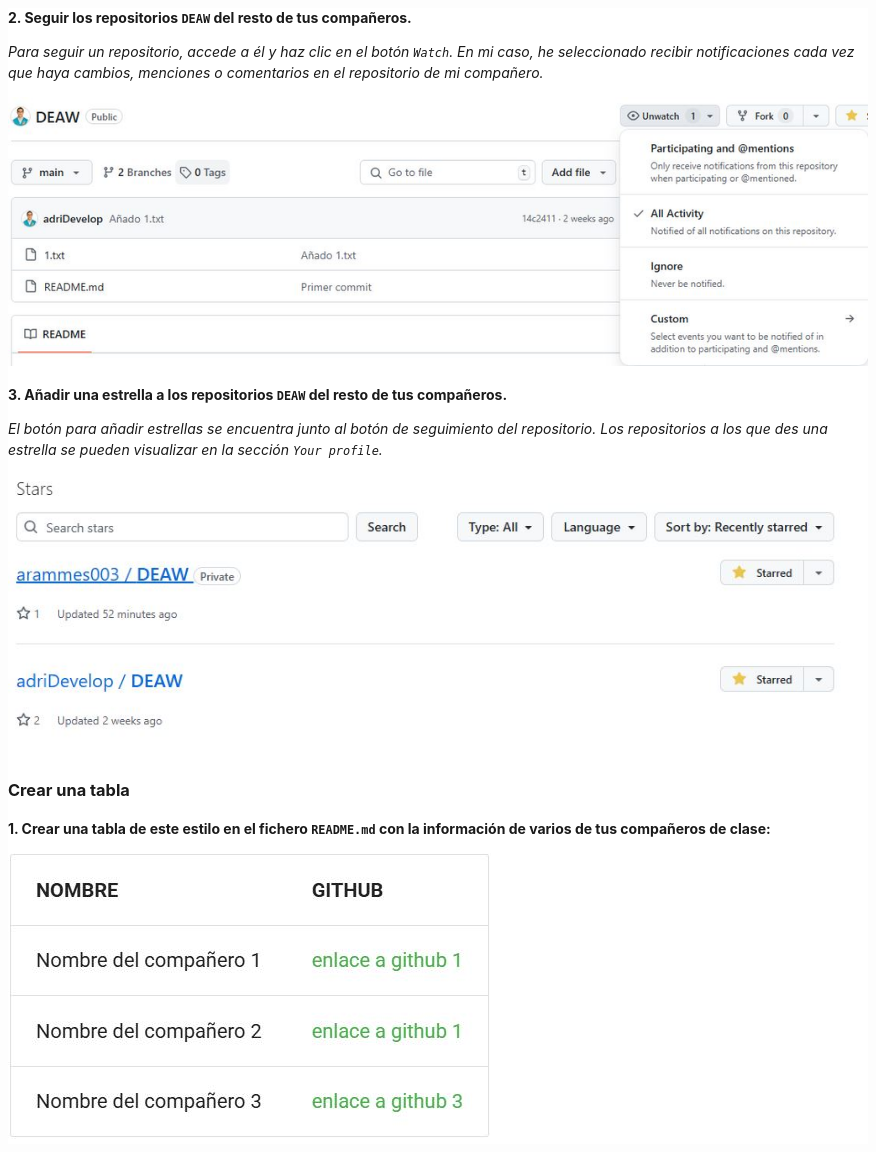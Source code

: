**2.  Seguir los repositorios ``DEAW`` del resto de tus compañeros.**

*Para seguir un repositorio, accede a él y haz clic en el botón ``Watch``. En mi caso, he seleccionado recibir notificaciones cada vez que haya cambios, menciones o comentarios en el repositorio de mi compañero.*

![Seguir repositorios](./img/Captura-15.JPG)

**3.  Añadir una estrella a los repositorios ``DEAW`` del resto de tus compañeros.**

*El botón para añadir estrellas se encuentra junto al botón de seguimiento del repositorio. Los repositorios a los que des una estrella se pueden visualizar en la sección ``Your profile``.*

![Añadir estrella](./img/Captura-16.JPG)

### Crear una tabla

**1.  Crear una tabla de este estilo en el fichero ``README.md`` con la información de varios de tus compañeros de clase:**

![Tabla ejemplo](./img/Enunciado.JPG)
